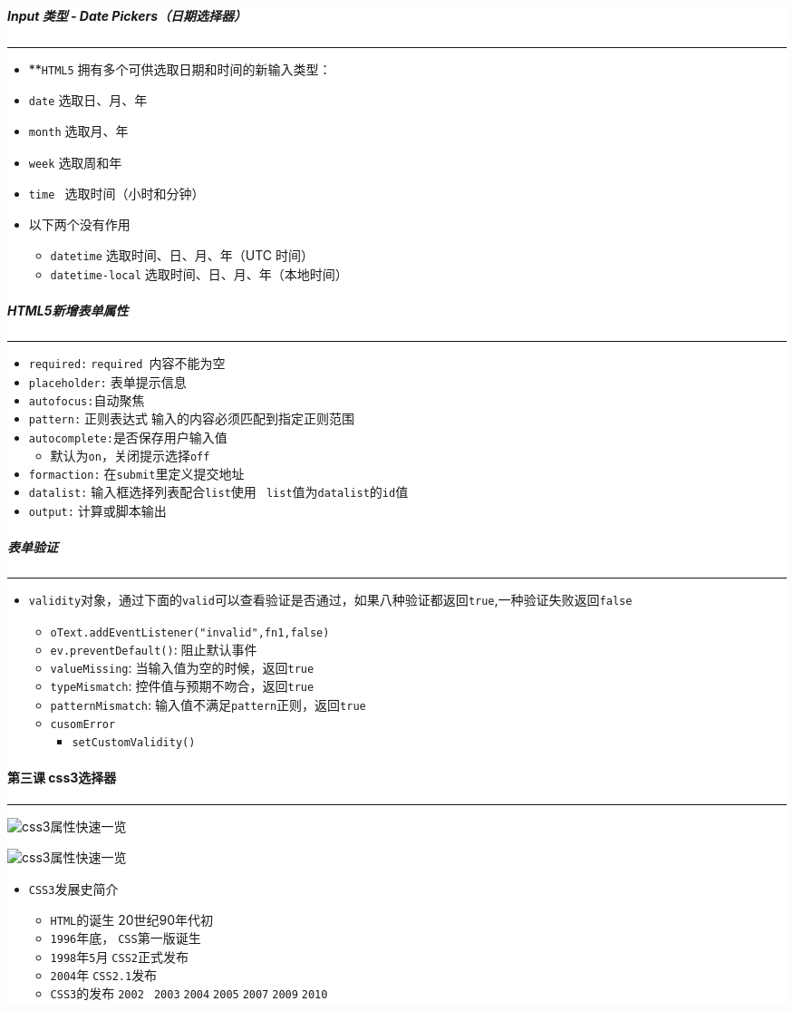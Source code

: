 
##### Input 类型 - Date Pickers（日期选择器）
---

- **`HTML5` 拥有多个可供选取日期和时间的新输入类型：
- `date` 选取日、月、年
- `month` 选取月、年
- `week`  选取周和年
- `time `  选取时间（小时和分钟）

- 以下两个没有作用
    - `datetime`  选取时间、日、月、年（UTC 时间）
    - `datetime-local`  选取时间、日、月、年（本地时间）

##### HTML5新增表单属性
---
- `required:` `required `内容不能为空
- `placeholder:` 表单提示信息
- `autofocus:`自动聚焦
- `pattern:` 正则表达式  输入的内容必须匹配到指定正则范围
- `autocomplete:`是否保存用户输入值
   - 默认为`on`，关闭提示选择`off`
- `formaction:` 在`submit`里定义提交地址
- `datalist:` 输入框选择列表配合`list`使用 ` list`值为`datalist`的`id`值
- `output:` 计算或脚本输出

##### 表单验证
---

- `validity`对象，通过下面的`valid`可以查看验证是否通过，如果八种验证都返回`true`,一种验证失败返回`false`

    - `oText.addEventListener("invalid",fn1,false)`
    - `ev.preventDefault()`: 阻止默认事件
    - `valueMissing`: 当输入值为空的时候，返回`true`
    - `typeMismatch`: 控件值与预期不吻合，返回`true`
    - `patternMismatch`: 输入值不满足`pattern`正则，返回`true`
    - `cusomError`
      - `setCustomValidity()`
     
#### 第三课 css3选择器
---

![css3属性快速一览](http://upload-images.jianshu.io/upload_images/1480597-5c90a330f791f359.png?imageMogr2/auto-orient/strip%7CimageView2/2/w/1240)

![css3属性快速一览](http://upload-images.jianshu.io/upload_images/1480597-556426384ddcc4ce.png?imageMogr2/auto-orient/strip%7CimageView2/2/w/1240)

- `CSS3`发展史简介
    
    - `HTML`的诞生 20世纪90年代初
    - `1996`年底，	`CSS`第一版诞生
    - `1998`年`5`月 	`CSS2`正式发布
    - `2004`年 	`CSS2.1`发布
    - `CSS3`的发布	`2002 ` `2003`  `2004` `2005`  `2007` `2009` `2010`

